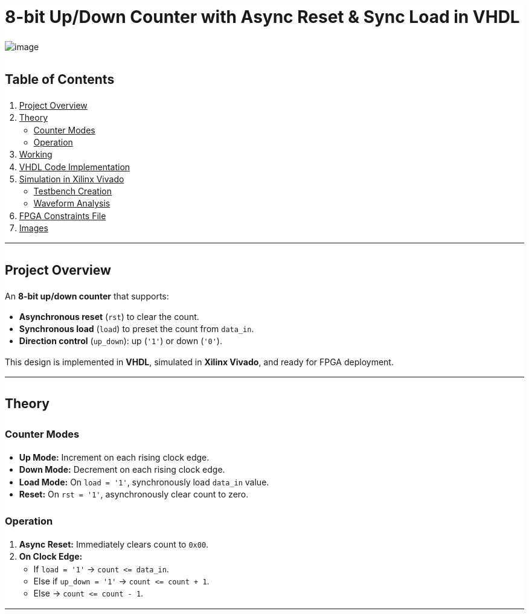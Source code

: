 # 8-bit Up/Down Counter with Async Reset & Sync Load in VHDL  
![image](https://github.com/user-attachments/assets/37808541-1790-42b0-9c27-6cad62df2a51)


## Table of Contents  
1. [Project Overview](#project-overview)  
2. [Theory](#theory)  
   - [Counter Modes](#counter-modes)  
   - [Operation](#operation)  
3. [Working](#working)  
4. [VHDL Code Implementation](#vhdl-code-implementation)  
5. [Simulation in Xilinx Vivado](#simulation-in-xilinx-vivado)  
   - [Testbench Creation](#testbench-creation)  
   - [Waveform Analysis](#waveform-analysis)  
6. [FPGA Constraints File](#fpga-constraints-file)  
7. [Images](#images)  

---

## Project Overview  
An **8-bit up/down counter** that supports:  
- **Asynchronous reset** (`rst`) to clear the count.  
- **Synchronous load** (`load`) to preset the count from `data_in`.  
- **Direction control** (`up_down`): up (`'1'`) or down (`'0'`).  

This design is implemented in **VHDL**, simulated in **Xilinx Vivado**, and ready for FPGA deployment.  

---

## Theory  

### Counter Modes  
- **Up Mode:** Increment on each rising clock edge.  
- **Down Mode:** Decrement on each rising clock edge.  
- **Load Mode:** On `load = '1'`, synchronously load `data_in` value.  
- **Reset:** On `rst = '1'`, asynchronously clear count to zero.  

### Operation  
1. **Async Reset:** Immediately clears count to `0x00`.  
2. **On Clock Edge:**  
   - If `load = '1'` → `count <= data_in`.  
   - Else if `up_down = '1'` → `count <= count + 1`.  
   - Else → `count <= count - 1`.  

---
